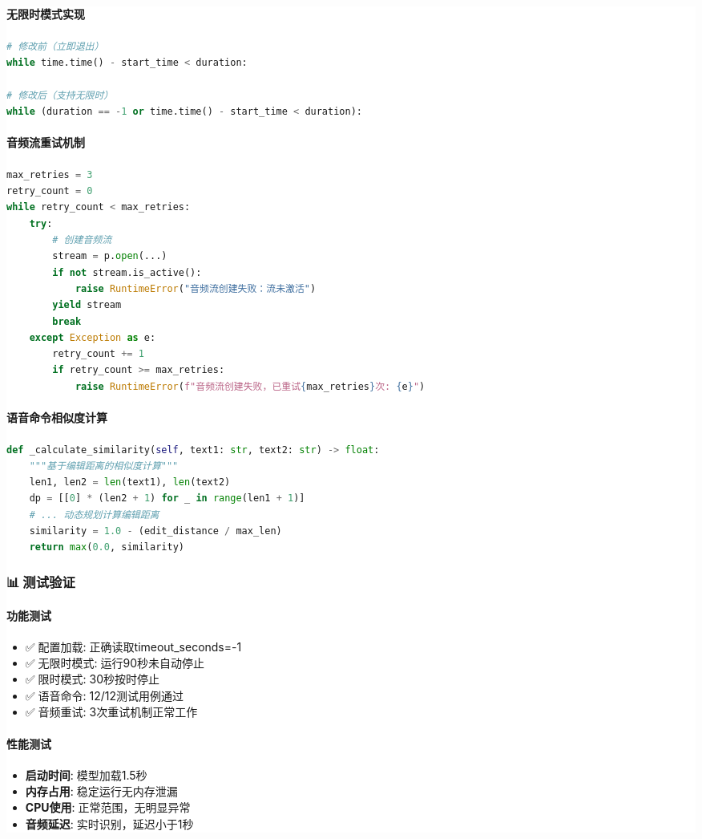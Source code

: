 #### 无限时模式实现
```python
# 修改前（立即退出）
while time.time() - start_time < duration:

# 修改后（支持无限时）
while (duration == -1 or time.time() - start_time < duration):
```

#### 音频流重试机制
```python
max_retries = 3
retry_count = 0
while retry_count < max_retries:
    try:
        # 创建音频流
        stream = p.open(...)
        if not stream.is_active():
            raise RuntimeError("音频流创建失败：流未激活")
        yield stream
        break
    except Exception as e:
        retry_count += 1
        if retry_count >= max_retries:
            raise RuntimeError(f"音频流创建失败，已重试{max_retries}次: {e}")
```

#### 语音命令相似度计算
```python
def _calculate_similarity(self, text1: str, text2: str) -> float:
    """基于编辑距离的相似度计算"""
    len1, len2 = len(text1), len(text2)
    dp = [[0] * (len2 + 1) for _ in range(len1 + 1)]
    # ... 动态规划计算编辑距离
    similarity = 1.0 - (edit_distance / max_len)
    return max(0.0, similarity)
```

### 📊 测试验证

#### 功能测试
- ✅ 配置加载: 正确读取timeout_seconds=-1
- ✅ 无限时模式: 运行90秒未自动停止
- ✅ 限时模式: 30秒按时停止
- ✅ 语音命令: 12/12测试用例通过
- ✅ 音频重试: 3次重试机制正常工作

#### 性能测试
- **启动时间**: 模型加载1.5秒
- **内存占用**: 稳定运行无内存泄漏
- **CPU使用**: 正常范围，无明显异常
- **音频延迟**: 实时识别，延迟小于1秒
